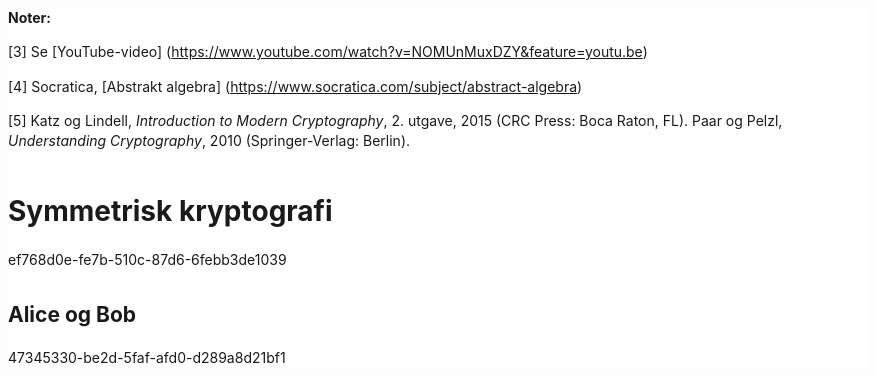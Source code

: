 **Noter:**

[3] Se [YouTube-video] (https://www.youtube.com/watch?v=NOMUnMuxDZY&feature=youtu.be)

[4] Socratica, [Abstrakt algebra] (https://www.socratica.com/subject/abstract-algebra)

[5] Katz og Lindell, *Introduction to Modern Cryptography*, 2. utgave, 2015 (CRC Press: Boca Raton, FL). Paar og Pelzl, *Understanding Cryptography*, 2010 (Springer-Verlag: Berlin).

# Symmetrisk kryptografi

<partId>ef768d0e-fe7b-510c-87d6-6febb3de1039</partId>

## Alice og Bob

<chapterId>47345330-be2d-5faf-afd0-d289a8d21bf1</chapterId>

